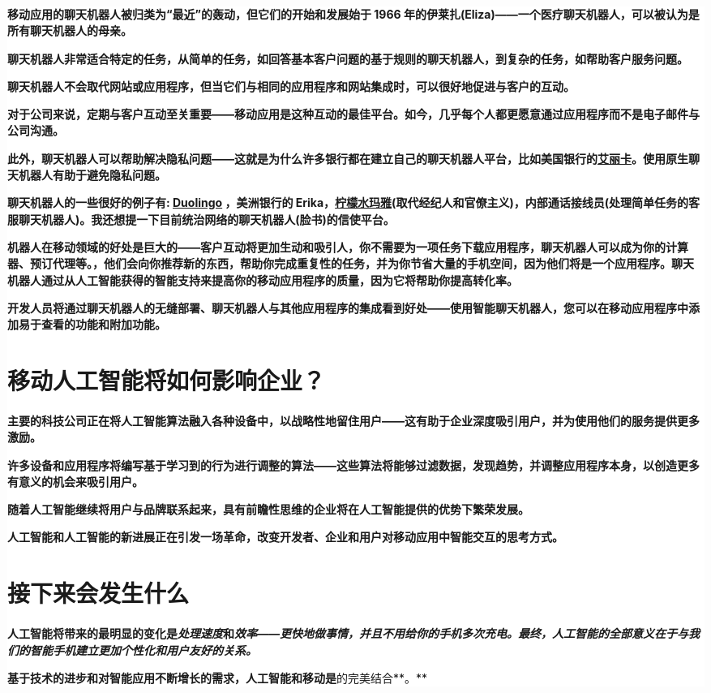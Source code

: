 **移动应用的聊天机器人被归类为“最近”的轰动，但它们的开始和发展始于 1966 年的伊莱扎(Eliza)——一个医疗聊天机器人，可以被认为是所有聊天机器人的母亲。**

**聊天机器人非常适合特定的任务，从简单的任务，如回答基本客户问题的基于规则的聊天机器人，到复杂的任务，如帮助客户服务问题。**

**聊天机器人不会取代网站或应用程序，但当它们与相同的应用程序和网站集成时，可以很好地促进与客户的互动。**

**对于公司来说，定期与客户互动至关重要——移动应用是这种互动的最佳平台。如今，几乎每个人都更愿意通过应用程序而不是电子邮件与公司沟通。**

**此外，聊天机器人可以帮助解决隐私问题——这就是为什么许多银行都在建立自己的聊天机器人平台，比如美国银行的[艾丽卡](https://promo.bankofamerica.com/erica/)。使用原生聊天机器人有助于避免隐私问题。**

**聊天机器人的一些很好的例子有: [Duolingo](https://www.duolingo.com/) ，美洲银行的 Erika，[柠檬水玛雅](https://www.welcome.ai/products/customer-support/lemonade-maya)(取代经纪人和官僚主义)，内部通话接线员(处理简单任务的客服聊天机器人)。我还想提一下目前统治网络的聊天机器人(脸书)的信使平台。**

**机器人在移动领域的好处是巨大的——客户互动将更加生动和吸引人，你不需要为一项任务下载应用程序，聊天机器人可以成为你的计算器、预订代理等。，他们会向你推荐新的东西，帮助你完成重复性的任务，并为你节省大量的手机空间，因为他们将是一个应用程序。聊天机器人通过从人工智能获得的智能支持来提高你的移动应用程序的质量，因为它将帮助你提高转化率。**

**开发人员将通过聊天机器人的无缝部署、聊天机器人与其他应用程序的集成看到好处——使用智能聊天机器人，您可以在移动应用程序中添加易于查看的功能和附加功能。**

# ****移动人工智能将如何影响企业？****

**主要的科技公司正在将人工智能算法融入各种设备中，以战略性地留住用户——这有助于企业深度吸引用户，并为使用他们的服务提供更多激励。**

**许多设备和应用程序将编写基于学习到的行为进行调整的算法——这些算法将能够过滤数据，发现趋势，并调整应用程序本身，以创造更多有意义的机会来吸引用户。**

**随着人工智能继续将用户与品牌联系起来，具有前瞻性思维的企业将在人工智能提供的优势下繁荣发展。**

**人工智能和人工智能的新进展正在引发一场革命，改变开发者、企业和用户对移动应用中智能交互的思考方式。**

# **接下来会发生什么**

**人工智能将带来的最明显的变化是*处理速度*和*效率——更快地做事情，并且不用给你的手机多次充电。最终，人工智能的全部意义在于与我们的智能手机建立更加个性化和用户友好的关系。***

**基于技术的进步和对智能应用不断增长的需求，人工智能和移动是**的完美结合**。**